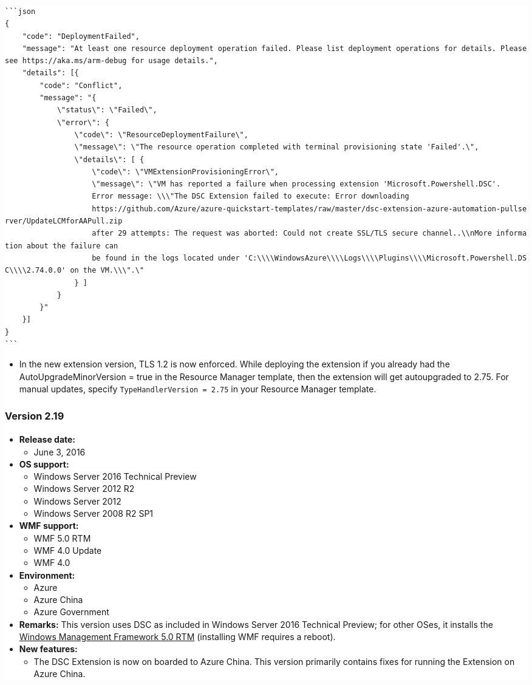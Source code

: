     ```json
    {
        "code": "DeploymentFailed",
        "message": "At least one resource deployment operation failed. Please list deployment operations for details. Please see https://aka.ms/arm-debug for usage details.",
        "details": [{
            "code": "Conflict",
            "message": "{
                \"status\": \"Failed\",
                \"error\": {
                    \"code\": \"ResourceDeploymentFailure\",
                    \"message\": \"The resource operation completed with terminal provisioning state 'Failed'.\",
                    \"details\": [ {
                        \"code\": \"VMExtensionProvisioningError\",
                        \"message\": \"VM has reported a failure when processing extension 'Microsoft.Powershell.DSC'.
                        Error message: \\\"The DSC Extension failed to execute: Error downloading
                        https://github.com/Azure/azure-quickstart-templates/raw/master/dsc-extension-azure-automation-pullserver/UpdateLCMforAAPull.zip
                        after 29 attempts: The request was aborted: Could not create SSL/TLS secure channel..\\nMore information about the failure can
                        be found in the logs located under 'C:\\\\WindowsAzure\\\\Logs\\\\Plugins\\\\Microsoft.Powershell.DSC\\\\2.74.0.0' on the VM.\\\".\"
                    } ]
                }
            }"
        }]
    }
    ```

  - In the new extension version, TLS 1.2 is now enforced. While deploying the extension if you already had the AutoUpgradeMinorVersion = true in the Resource Manager template, then the extension will get autoupgraded to 2.75. For manual updates, specify `TypeHandlerVersion = 2.75` in your Resource Manager template.

### Version 2.19

- **Release date:**
  - June 3, 2016
- **OS support:**
  - Windows Server 2016 Technical Preview
  - Windows Server 2012 R2
  - Windows Server 2012
  - Windows Server 2008 R2 SP1
- **WMF support:**
  - WMF 5.0 RTM
  - WMF 4.0 Update
  - WMF 4.0
- **Environment:**
  - Azure
  - Azure China
  - Azure Government
- **Remarks:** This version uses DSC as included in Windows Server 2016 Technical Preview; for other OSes, it installs the [Windows Management Framework 5.0 RTM](https://blogs.msdn.microsoft.com/powershell/2015/12/16/windows-management-framework-wmf-5-0-rtm-is-now-available/) (installing WMF requires a reboot).
- **New features:**
  - The DSC Extension is now on boarded to Azure China. This version primarily contains fixes for running the Extension on Azure China.
